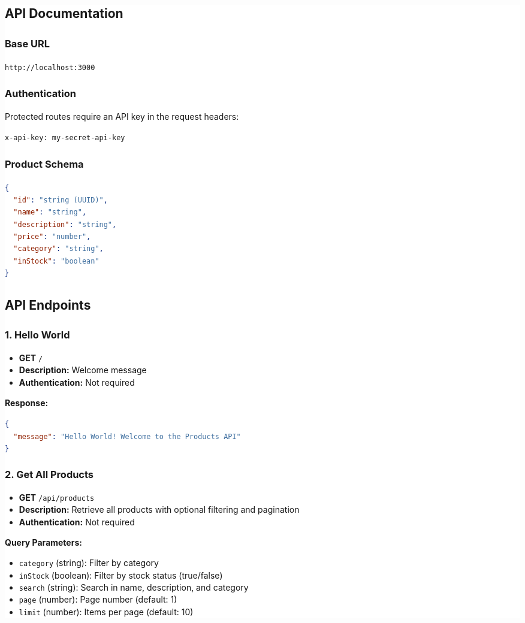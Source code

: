 ## API Documentation

### Base URL
```
http://localhost:3000
```

### Authentication
Protected routes require an API key in the request headers:
```
x-api-key: my-secret-api-key
```

### Product Schema
```json
{
  "id": "string (UUID)",
  "name": "string",
  "description": "string",
  "price": "number",
  "category": "string",
  "inStock": "boolean"
}
```

## API Endpoints

### 1. Hello World
- **GET** `/`
- **Description:** Welcome message
- **Authentication:** Not required

**Response:**
```json
{
  "message": "Hello World! Welcome to the Products API"
}
```

### 2. Get All Products
- **GET** `/api/products`
- **Description:** Retrieve all products with optional filtering and pagination
- **Authentication:** Not required

**Query Parameters:**
- `category` (string): Filter by category
- `inStock` (boolean): Filter by stock status (true/false)
- `search` (string): Search in name, description, and category
- `page` (number): Page number (default: 1)
- `limit` (number): Items per page (default: 10)
